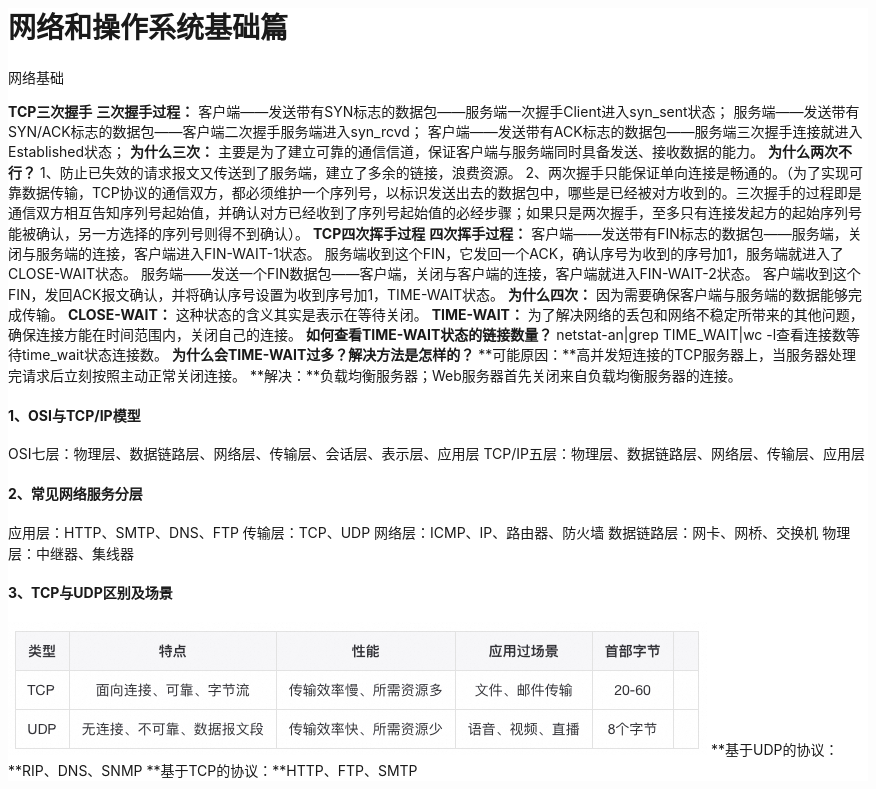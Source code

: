 # 网络和操作系统基础篇

网络基础

**TCP三次握手**
**三次握手过程：**
客户端——发送带有SYN标志的数据包——服务端一次握手Client进入syn_sent状态；
服务端——发送带有SYN/ACK标志的数据包——客户端二次握手服务端进入syn_rcvd；
客户端——发送带有ACK标志的数据包——服务端三次握手连接就进入Established状态；
**为什么三次：**
主要是为了建立可靠的通信信道，保证客户端与服务端同时具备发送、接收数据的能力。
**为什么两次不行？**
1、防止已失效的请求报文又传送到了服务端，建立了多余的链接，浪费资源。
2、两次握手只能保证单向连接是畅通的。（为了实现可靠数据传输，TCP协议的通信双方，都必须维护一个序列号，以标识发送出去的数据包中，哪些是已经被对方收到的。三次握手的过程即是通信双方相互告知序列号起始值，并确认对方已经收到了序列号起始值的必经步骤；如果只是两次握手，至多只有连接发起方的起始序列号能被确认，另一方选择的序列号则得不到确认）。
**TCP四次挥手过程**
**四次挥手过程：**
客户端——发送带有FIN标志的数据包——服务端，关闭与服务端的连接，客户端进入FIN-WAIT-1状态。
服务端收到这个FIN，它发回⼀个ACK，确认序号为收到的序号加1，服务端就进入了CLOSE-WAIT状态。
服务端——发送⼀个FIN数据包——客户端，关闭与客户端的连接，客户端就进入FIN-WAIT-2状态。
客户端收到这个FIN，发回ACK报⽂确认，并将确认序号设置为收到序号加1，TIME-WAIT状态。
**为什么四次：**
因为需要确保客户端与服务端的数据能够完成传输。
**CLOSE-WAIT：**
这种状态的含义其实是表示在等待关闭。
**TIME-WAIT：**
为了解决网络的丢包和网络不稳定所带来的其他问题，确保连接方能在时间范围内，关闭自己的连接。
**如何查看TIME-WAIT状态的链接数量？**
netstat-an|grep TIME_WAIT|wc -l查看连接数等待time_wait状态连接数。
**为什么会TIME-WAIT过多？解决方法是怎样的？**
**可能原因：**高并发短连接的TCP服务器上，当服务器处理完请求后立刻按照主动正常关闭连接。
**解决：**负载均衡服务器；Web服务器首先关闭来自负载均衡服务器的连接。

#### 1、OSI与TCP/IP模型
OSI七层：物理层、数据链路层、网络层、传输层、会话层、表示层、应用层
TCP/IP五层：物理层、数据链路层、网络层、传输层、应用层

#### 2、常见网络服务分层
应用层：HTTP、SMTP、DNS、FTP
传输层：TCP、UDP
网络层：ICMP、IP、路由器、防火墙
数据链路层：网卡、网桥、交换机
物理层：中继器、集线器

#### 3、TCP与UDP区别及场景
![1714392721895-90bede89-4e33-4324-b65d-52fd3beee62a.png](./img/l0MRdo_kL4WVInZ1/1714392721895-90bede89-4e33-4324-b65d-52fd3beee62a-367161.png)
**基于UDP的协议：**RIP、DNS、SNMP
**基于TCP的协议：**HTTP、FTP、SMTP
